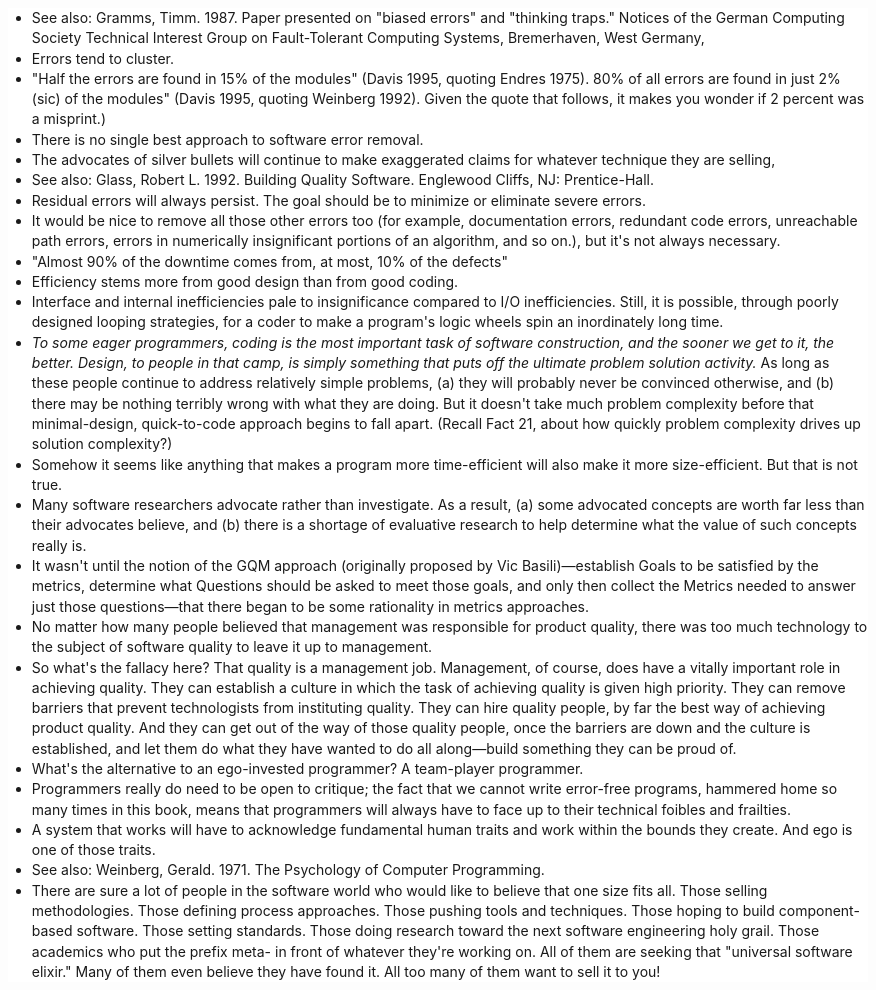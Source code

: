 * See also: Gramms, Timm. 1987. Paper presented on "biased errors" and "thinking traps." Notices of the German Computing Society Technical Interest Group on Fault-Tolerant Computing Systems, Bremerhaven, West Germany,
* Errors tend to cluster.
* "Half the errors are found in 15% of the modules" (Davis 1995, quoting Endres 1975). 80% of all errors are found in just 2% (sic) of the modules" (Davis 1995, quoting Weinberg 1992). Given the quote that follows, it makes you wonder if 2 percent was a misprint.)
* There is no single best approach to software error removal.
* The advocates of silver bullets will continue to make exaggerated claims for whatever technique they are selling,
* See also: Glass, Robert L. 1992. Building Quality Software. Englewood Cliffs, NJ: Prentice-Hall.
* Residual errors will always persist. The goal should be to minimize or eliminate severe errors.
* It would be nice to remove all those other errors too (for example, documentation errors, redundant code errors, unreachable path errors, errors in numerically insignificant portions of an algorithm, and so on.), but it's not always necessary.
* "Almost 90% of the downtime comes from, at most, 10% of the defects"
* Efficiency stems more from good design than from good coding.
* Interface and internal inefficiencies pale to insignificance compared to I/O inefficiencies. Still, it is possible, through poorly designed looping strategies, for a coder to make a program's logic wheels spin an inordinately long time.
* *To some eager programmers, coding is the most important task of software construction, and the sooner we get to it, the better. Design, to people in that camp, is simply something that puts off the ultimate problem solution activity.* As long as these people continue to address relatively simple problems, (a) they will probably never be convinced otherwise, and (b) there may be nothing terribly wrong with what they are doing. But it doesn't take much problem complexity before that minimal-design, quick-to-code approach begins to fall apart. (Recall Fact 21, about how quickly problem complexity drives up solution complexity?)
* Somehow it seems like anything that makes a program more time-efficient will also make it more size-efficient. But that is not true.
* Many software researchers advocate rather than investigate. As a result, (a) some advocated concepts are worth far less than their advocates believe, and (b) there is a shortage of evaluative research to help determine what the value of such concepts really is.
* It wasn't until the notion of the GQM approach (originally proposed by Vic Basili)—establish Goals to be satisfied by the metrics, determine what Questions should be asked to meet those goals, and only then collect the Metrics needed to answer just those questions—that there began to be some rationality in metrics approaches.
* No matter how many people believed that management was responsible for product quality, there was too much technology to the subject of software quality to leave it up to management.
* So what's the fallacy here? That quality is a management job. Management, of course, does have a vitally important role in achieving quality. They can establish a culture in which the task of achieving quality is given high priority. They can remove barriers that prevent technologists from instituting quality. They can hire quality people, by far the best way of achieving product quality. And they can get out of the way of those quality people, once the barriers are down and the culture is established, and let them do what they have wanted to do all along—build something they can be proud of.
* What's the alternative to an ego-invested programmer? A team-player programmer.
* Programmers really do need to be open to critique; the fact that we cannot write error-free programs, hammered home so many times in this book, means that programmers will always have to face up to their technical foibles and frailties.
* A system that works will have to acknowledge fundamental human traits and work within the bounds they create. And ego is one of those traits.
* See also: Weinberg, Gerald. 1971. The Psychology of Computer Programming.
* There are sure a lot of people in the software world who would like to believe that one size fits all. Those selling methodologies. Those defining process approaches. Those pushing tools and techniques. Those hoping to build component-based software. Those setting standards. Those doing research toward the next software engineering holy grail. Those academics who put the prefix meta- in front of whatever they're working on. All of them are seeking that "universal software elixir." Many of them even believe they have found it. All too many of them want to sell it to you!